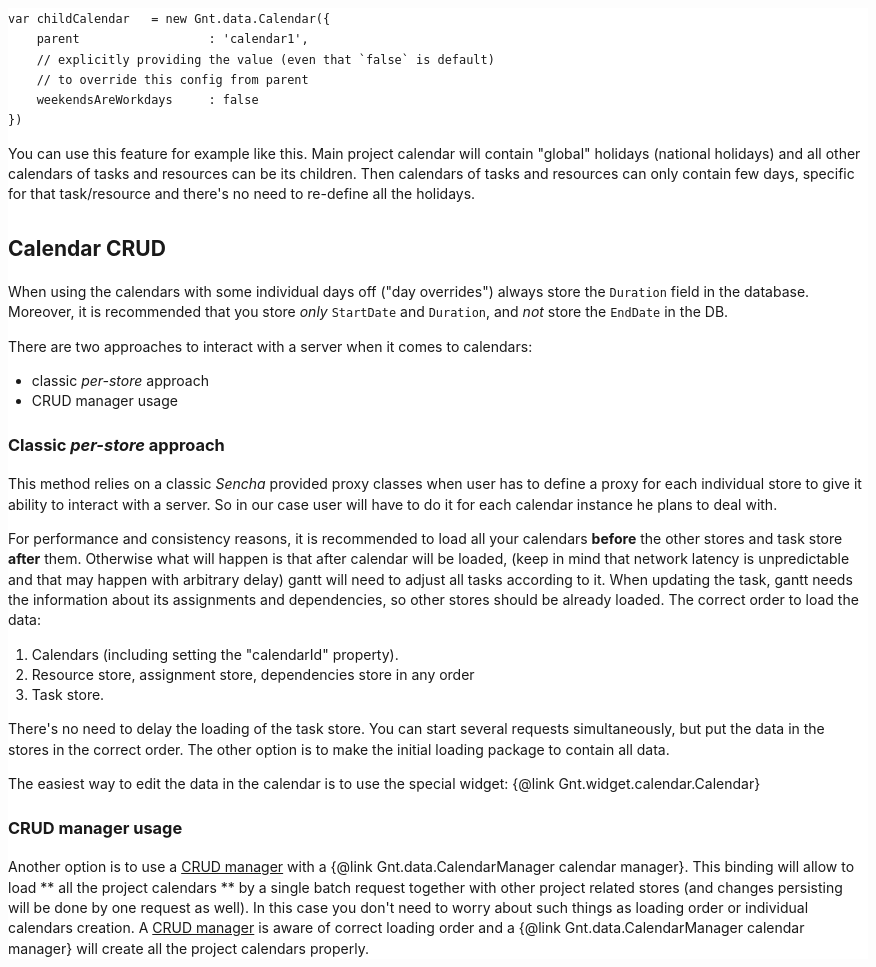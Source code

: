     var childCalendar   = new Gnt.data.Calendar({
        parent                  : 'calendar1',
        // explicitly providing the value (even that `false` is default)
        // to override this config from parent
        weekendsAreWorkdays     : false
    })


You can use this feature for example like this. Main project calendar will contain "global" holidays (national holidays) and all other calendars of tasks and resources can be its children.
Then calendars of tasks and resources can only contain few days, specific for that task/resource and there's no need to re-define all the holidays.


Calendar CRUD
--------------

When using the calendars with some individual days off ("day overrides") always store the `Duration` field in the database. Moreover, it is recommended that you store
*only* `StartDate` and `Duration`, and *not* store the `EndDate` in the DB.

There are two approaches to interact with a server when it comes to calendars:

- classic _per-store_ approach
- CRUD manager usage

### Classic _per-store_ approach

This method relies on a classic _Sencha_ provided proxy classes when user has to define a proxy for each individual store to give it ability to interact with a server.
So in our case user will have to do it for each calendar instance he plans to deal with.

For performance and consistency reasons, it is recommended to load all your calendars **before** the other stores and task store **after** them.
Otherwise what will happen is that after calendar will be loaded, (keep in mind that network latency is unpredictable and that may happen with arbitrary delay)
gantt will need to adjust all tasks according to it. When updating the task, gantt needs the information about its assignments and dependencies,
so other stores should be already loaded. The correct order to load the data:

1. Calendars (including setting the "calendarId" property).
2. Resource store, assignment store, dependencies store in any order
3. Task store.

There's no need to delay the loading of the task store. You can start several requests simultaneously, but put the data in the stores in the correct order. The other option
is to make the initial loading package to contain all data.

The easiest way to edit the data in the calendar is to use the special widget: {@link Gnt.widget.calendar.Calendar}

### CRUD manager usage

Another option is to use a [CRUD manager](#!/guide/gantt_crud_manager) with a {@link Gnt.data.CalendarManager calendar manager}.
This binding will allow to load ** all the project calendars ** by a single batch request together with other project related stores (and changes persisting will be done by one request as well).
In this case you don't need to worry about such things as loading order or individual calendars creation.
A [CRUD manager](#!/guide/gantt_crud_manager) is aware of correct loading order and
a {@link Gnt.data.CalendarManager calendar manager} will create all the project calendars properly.
